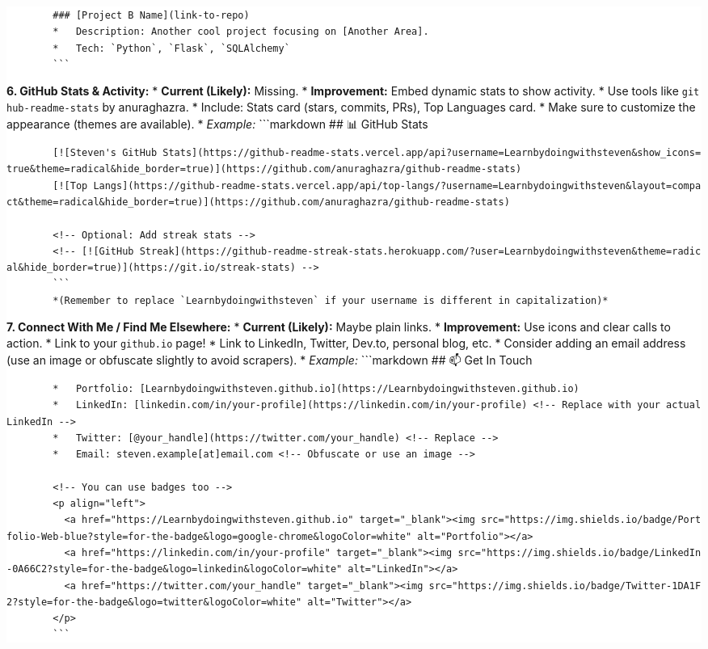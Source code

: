             ### [Project B Name](link-to-repo)
            *   Description: Another cool project focusing on [Another Area].
            *   Tech: `Python`, `Flask`, `SQLAlchemy`
            ```

**6.  GitHub Stats & Activity:**
    *   **Current (Likely):** Missing.
    *   **Improvement:** Embed dynamic stats to show activity.
        *   Use tools like `github-readme-stats` by anuraghazra.
        *   Include: Stats card (stars, commits, PRs), Top Languages card.
        *   Make sure to customize the appearance (themes are available).
        *   *Example:*
            ```markdown
            ## 📊 GitHub Stats

            [![Steven's GitHub Stats](https://github-readme-stats.vercel.app/api?username=Learnbydoingwithsteven&show_icons=true&theme=radical&hide_border=true)](https://github.com/anuraghazra/github-readme-stats)
            [![Top Langs](https://github-readme-stats.vercel.app/api/top-langs/?username=Learnbydoingwithsteven&layout=compact&theme=radical&hide_border=true)](https://github.com/anuraghazra/github-readme-stats)

            <!-- Optional: Add streak stats -->
            <!-- [![GitHub Streak](https://github-readme-streak-stats.herokuapp.com/?user=Learnbydoingwithsteven&theme=radical&hide_border=true)](https://git.io/streak-stats) -->
            ```
            *(Remember to replace `Learnbydoingwithsteven` if your username is different in capitalization)*

**7.  Connect With Me / Find Me Elsewhere:**
    *   **Current (Likely):** Maybe plain links.
    *   **Improvement:** Use icons and clear calls to action.
        *   Link to your `github.io` page!
        *   Link to LinkedIn, Twitter, Dev.to, personal blog, etc.
        *   Consider adding an email address (use an image or obfuscate slightly to avoid scrapers).
        *   *Example:*
            ```markdown
            ## 📫 Get In Touch

            *   Portfolio: [Learnbydoingwithsteven.github.io](https://Learnbydoingwithsteven.github.io)
            *   LinkedIn: [linkedin.com/in/your-profile](https://linkedin.com/in/your-profile) <!-- Replace with your actual LinkedIn -->
            *   Twitter: [@your_handle](https://twitter.com/your_handle) <!-- Replace -->
            *   Email: steven.example[at]email.com <!-- Obfuscate or use an image -->

            <!-- You can use badges too -->
            <p align="left">
              <a href="https://Learnbydoingwithsteven.github.io" target="_blank"><img src="https://img.shields.io/badge/Portfolio-Web-blue?style=for-the-badge&logo=google-chrome&logoColor=white" alt="Portfolio"></a>
              <a href="https://linkedin.com/in/your-profile" target="_blank"><img src="https://img.shields.io/badge/LinkedIn-0A66C2?style=for-the-badge&logo=linkedin&logoColor=white" alt="LinkedIn"></a>
              <a href="https://twitter.com/your_handle" target="_blank"><img src="https://img.shields.io/badge/Twitter-1DA1F2?style=for-the-badge&logo=twitter&logoColor=white" alt="Twitter"></a>
            </p>
            ```
